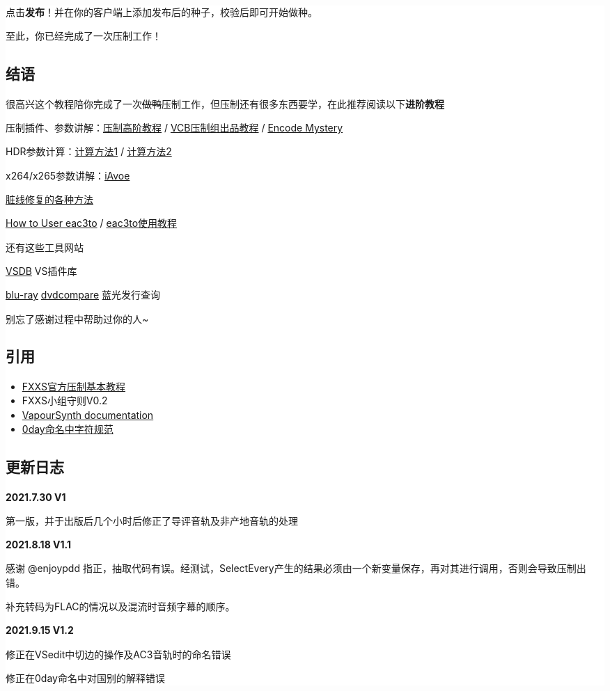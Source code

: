    点击**发布**！并在你的客户端上添加发布后的种子，校验后即可开始做种。

至此，你已经完成了一次压制工作！



## 结语

很高兴这个教程陪你完成了一次~~做鸭~~压制工作，但压制还有很多东西要学，在此推荐阅读以下**进阶教程**

压制插件、参数讲解：[压制高阶教程](https://github.com/ted423/FXXS-Encode-Guide/blob/main/%E9%AB%98%E6%B8%85%E8%A7%86%E9%A2%91%E8%BD%AC%E7%A0%81%E8%BF%9B%E9%98%B6%E6%8C%87%E5%8D%97.md) / [VCB压制组出品教程](https://vcb-s.nmm-hd.org/) / [Encode Mystery](https://guide.geeking.moe/)

HDR参数计算：[计算方法1](https://ted423.github.io/Document/HDR/) / [计算方法2](/x265%2520HDR%2520%25E5%258F%2582%25E6%2595%25B0%25E8%25AE%25A1%25E7%25AE%2597%25E6%2596%25B9%25E6%25B3%2595.md)

x264/x265参数讲解：[iAvoe](https://github.com/iAvoe/x264-x265-QAAC-ffprobe-Ultimatetutorial/blob/master/%E6%95%99%E7%A8%8B.md)

[脏线修复的各种方法](https://blog.cfandora.com/archives/118/)

[How to User eac3to](https://en.wikibooks.org/wiki/Eac3to/How_to_Use) / [eac3to使用教程](https://blog.cfandora.com/archives/189/)

还有这些工具网站

[VSDB](https://vsdb.top/) VS插件库

[blu-ray](https://www.blu-ray.com/) [dvdcompare](https://www.dvdcompare.net/) 蓝光发行查询

别忘了感谢过程中帮助过你的人~



## 引用

- [FXXS官方压制基本教程](/%E5%8E%8B%E5%88%B6%E5%9F%BA%E7%A1%80%E7%9F%A5%E8%AF%86.md)
- FXXS小组守则V0.2
- [VapourSynth documentation](http://www.vapoursynth.com/doc/functions.html)
- [0day命名中字符规范](https://t.me/c/1467204597/43529)



## 更新日志

**2021.7.30 V1**

第一版，并于出版后几个小时后修正了导评音轨及非产地音轨的处理

**2021.8.18 V1.1**

感谢 @enjoypdd 指正，抽取代码有误。经测试，SelectEvery产生的结果必须由一个新变量保存，再对其进行调用，否则会导致压制出错。

补充转码为FLAC的情况以及混流时音频字幕的顺序。

**2021.9.15 V1.2**

修正在VSedit中切边的操作及AC3音轨时的命名错误

修正在0day命名中对国别的解释错误
